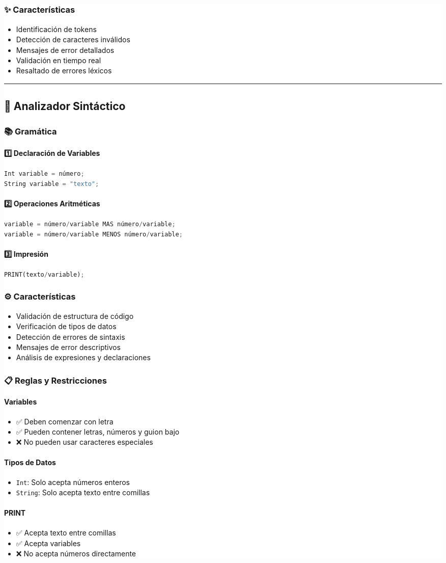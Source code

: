 ### ✨ Características
- Identificación de tokens
- Detección de caracteres inválidos
- Mensajes de error detallados
- Validación en tiempo real
- Resaltado de errores léxicos

---

## 🔧 Analizador Sintáctico

### 📚 Gramática

#### 1️⃣ Declaración de Variables
```python
Int variable = número;
String variable = "texto";
```

#### 2️⃣ Operaciones Aritméticas
```python
variable = número/variable MAS número/variable;
variable = número/variable MENOS número/variable;
```

#### 3️⃣ Impresión
```python
PRINT(texto/variable);
```

### ⚙️ Características
- Validación de estructura de código
- Verificación de tipos de datos
- Detección de errores de sintaxis
- Mensajes de error descriptivos
- Análisis de expresiones y declaraciones

### 📋 Reglas y Restricciones

#### Variables
- ✅ Deben comenzar con letra
- ✅ Pueden contener letras, números y guion bajo
- ❌ No pueden usar caracteres especiales

#### Tipos de Datos
- `Int`: Solo acepta números enteros
- `String`: Solo acepta texto entre comillas

#### PRINT
- ✅ Acepta texto entre comillas
- ✅ Acepta variables
- ❌ No acepta números directamente
